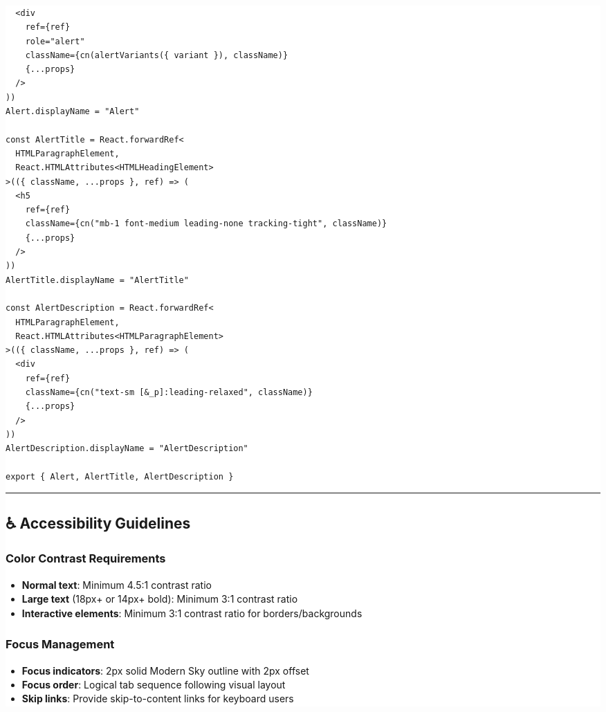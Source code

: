 ```tsx
  <div
    ref={ref}
    role="alert"
    className={cn(alertVariants({ variant }), className)}
    {...props}
  />
))
Alert.displayName = "Alert"

const AlertTitle = React.forwardRef<
  HTMLParagraphElement,
  React.HTMLAttributes<HTMLHeadingElement>
>(({ className, ...props }, ref) => (
  <h5
    ref={ref}
    className={cn("mb-1 font-medium leading-none tracking-tight", className)}
    {...props}
  />
))
AlertTitle.displayName = "AlertTitle"

const AlertDescription = React.forwardRef<
  HTMLParagraphElement,
  React.HTMLAttributes<HTMLParagraphElement>
>(({ className, ...props }, ref) => (
  <div
    ref={ref}
    className={cn("text-sm [&_p]:leading-relaxed", className)}
    {...props}
  />
))
AlertDescription.displayName = "AlertDescription"

export { Alert, AlertTitle, AlertDescription }
```

---

## ♿ Accessibility Guidelines

### Color Contrast Requirements
- **Normal text**: Minimum 4.5:1 contrast ratio
- **Large text** (18px+ or 14px+ bold): Minimum 3:1 contrast ratio
- **Interactive elements**: Minimum 3:1 contrast ratio for borders/backgrounds

### Focus Management
- **Focus indicators**: 2px solid Modern Sky outline with 2px offset
- **Focus order**: Logical tab sequence following visual layout
- **Skip links**: Provide skip-to-content links for keyboard users
